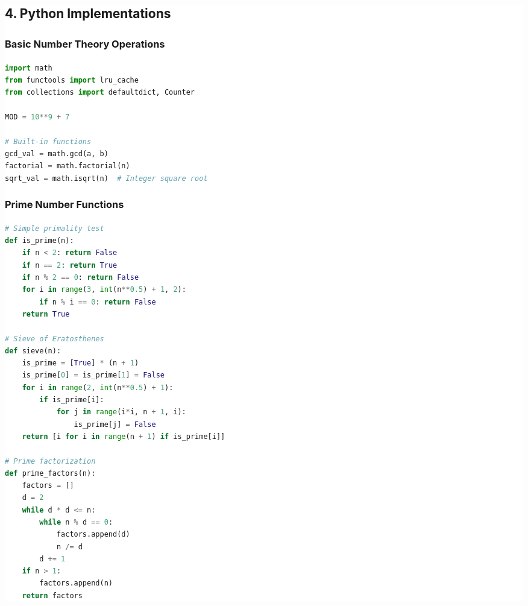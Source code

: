 ## 4. Python Implementations

### Basic Number Theory Operations

```python
import math
from functools import lru_cache
from collections import defaultdict, Counter

MOD = 10**9 + 7

# Built-in functions
gcd_val = math.gcd(a, b)
factorial = math.factorial(n)
sqrt_val = math.isqrt(n)  # Integer square root
```

### Prime Number Functions

```python
# Simple primality test
def is_prime(n):
    if n < 2: return False
    if n == 2: return True
    if n % 2 == 0: return False
    for i in range(3, int(n**0.5) + 1, 2):
        if n % i == 0: return False
    return True

# Sieve of Eratosthenes
def sieve(n):
    is_prime = [True] * (n + 1)
    is_prime[0] = is_prime[1] = False
    for i in range(2, int(n**0.5) + 1):
        if is_prime[i]:
            for j in range(i*i, n + 1, i):
                is_prime[j] = False
    return [i for i in range(n + 1) if is_prime[i]]

# Prime factorization
def prime_factors(n):
    factors = []
    d = 2
    while d * d <= n:
        while n % d == 0:
            factors.append(d)
            n /= d
        d += 1
    if n > 1:
        factors.append(n)
    return factors
```
